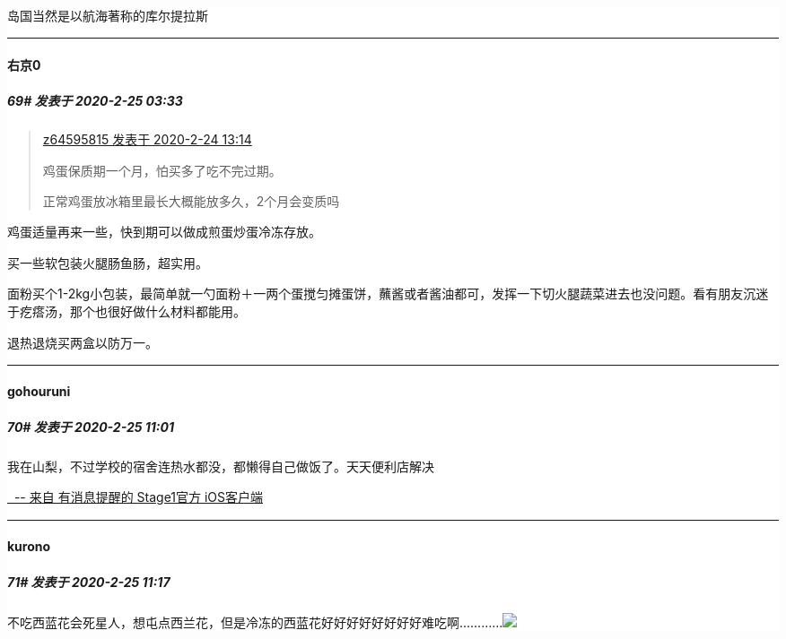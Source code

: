 


岛国当然是以航海著称的库尔提拉斯







-----

####  右京0  
##### 69#       发表于 2020-2-25 03:33



<blockquote><a href="httphttps://bbs.saraba1st.com/2b/forum.php?mod=redirect&amp;goto=findpost&amp;pid=46513217&amp;ptid=1915519" target="_blank">z64595815 发表于 2020-2-24 13:14</a>

鸡蛋保质期一个月，怕买多了吃不完过期。

正常鸡蛋放冰箱里最长大概能放多久，2个月会变质吗</blockquote>
鸡蛋适量再来一些，快到期可以做成煎蛋炒蛋冷冻存放。

买一些软包装火腿肠鱼肠，超实用。

面粉买个1-2kg小包装，最简单就一勺面粉＋一两个蛋搅匀摊蛋饼，蘸酱或者酱油都可，发挥一下切火腿蔬菜进去也没问题。看有朋友沉迷于疙瘩汤，那个也很好做什么材料都能用。


退热退烧买两盒以防万一。







-----

####  gohouruni  
##### 70#       发表于 2020-2-25 11:01




我在山梨，不过学校的宿舍连热水都没，都懒得自己做饭了。天天便利店解决

[  -- 来自 有消息提醒的 Stage1官方 iOS客户端](https://itunes.apple.com/fi/app/saraba1st/id1221237470?mt=8)







-----

####  kurono  
##### 71#       发表于 2020-2-25 11:17




不吃西蓝花会死星人，想屯点西兰花，但是冷冻的西蓝花好好好好好好好好难吃啊…………<img src="https://static.saraba1st.com/image/smiley/face2017/013.png" referrerpolicy="no-referrer">



